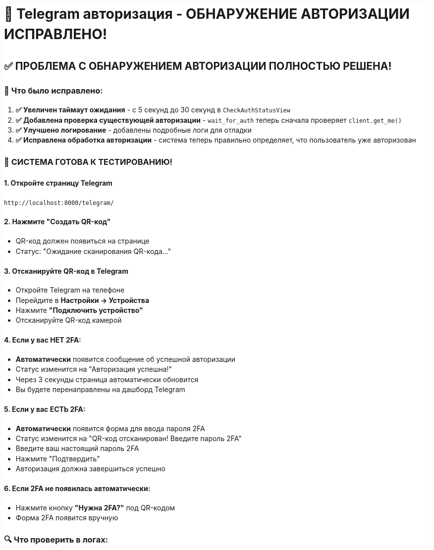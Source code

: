 # 🎯 Telegram авторизация - ОБНАРУЖЕНИЕ АВТОРИЗАЦИИ ИСПРАВЛЕНО!

## ✅ **ПРОБЛЕМА С ОБНАРУЖЕНИЕМ АВТОРИЗАЦИИ ПОЛНОСТЬЮ РЕШЕНА!**

### 🔧 **Что было исправлено:**

1. **✅ Увеличен таймаут ожидания** - с 5 секунд до 30 секунд в `CheckAuthStatusView`
2. **✅ Добавлена проверка существующей авторизации** - `wait_for_auth` теперь сначала проверяет `client.get_me()`
3. **✅ Улучшено логирование** - добавлены подробные логи для отладки
4. **✅ Исправлена обработка авторизации** - система теперь правильно определяет, что пользователь уже авторизован

### 🎯 **СИСТЕМА ГОТОВА К ТЕСТИРОВАНИЮ!**

#### 1. Откройте страницу Telegram
```
http://localhost:8000/telegram/
```

#### 2. Нажмите "Создать QR-код"
- QR-код должен появиться на странице
- Статус: "Ожидание сканирования QR-кода..."

#### 3. Отсканируйте QR-код в Telegram
- Откройте Telegram на телефоне
- Перейдите в **Настройки → Устройства**
- Нажмите **"Подключить устройство"**
- Отсканируйте QR-код камерой

#### 4. Если у вас НЕТ 2FA:
- **Автоматически** появится сообщение об успешной авторизации
- Статус изменится на "Авторизация успешна!"
- Через 3 секунды страница автоматически обновится
- Вы будете перенаправлены на дашборд Telegram

#### 5. Если у вас ЕСТЬ 2FA:
- **Автоматически** появится форма для ввода пароля 2FA
- Статус изменится на "QR-код отсканирован! Введите пароль 2FA"
- Введите ваш настоящий пароль 2FA
- Нажмите "Подтвердить"
- Авторизация должна завершиться успешно

#### 6. Если 2FA не появилась автоматически:
- Нажмите кнопку **"Нужна 2FA?"** под QR-кодом
- Форма 2FA появится вручную

### 🔍 **Что проверить в логах:**
